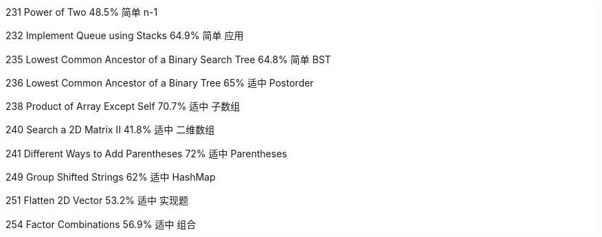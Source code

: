 231
Power of Two
48.5%
简单
n-1

232
Implement Queue using Stacks
64.9%
简单
应用

235
Lowest Common Ancestor of a Binary Search Tree
64.8%
简单
BST

236
Lowest Common Ancestor of a Binary Tree
65%
适中
Postorder

238
Product of Array Except Self
70.7%
适中
子数组

240
Search a 2D Matrix II
41.8%
适中
二维数组

241
Different Ways to Add Parentheses
72%
适中
Parentheses

249
Group Shifted Strings
62%
适中
HashMap

251
Flatten 2D Vector
53.2%
适中
实现题

254
Factor Combinations
56.9%
适中
组合
